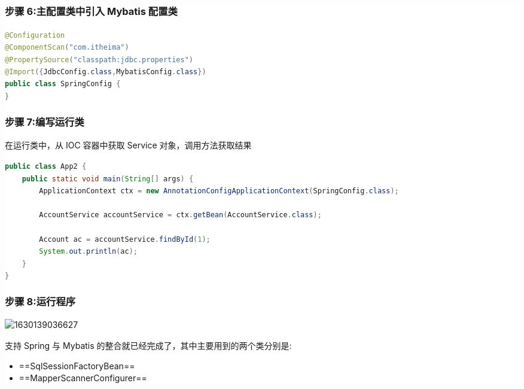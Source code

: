 ### 步骤 6:主配置类中引入 Mybatis 配置类

```java
@Configuration
@ComponentScan("com.itheima")
@PropertySource("classpath:jdbc.properties")
@Import({JdbcConfig.class,MybatisConfig.class})
public class SpringConfig {
}
```

### 步骤 7:编写运行类

在运行类中，从 IOC 容器中获取 Service 对象，调用方法获取结果

```java
public class App2 {
    public static void main(String[] args) {
        ApplicationContext ctx = new AnnotationConfigApplicationContext(SpringConfig.class);

        AccountService accountService = ctx.getBean(AccountService.class);

        Account ac = accountService.findById(1);
        System.out.println(ac);
    }
}

```

### 步骤 8:运行程序

![1630139036627](https://assets-1302294329.cos.ap-shanghai.myqcloud.com/2025/md/202505151022198.png)

支持 Spring 与 Mybatis 的整合就已经完成了，其中主要用到的两个类分别是:

- ==SqlSessionFactoryBean==
- ==MapperScannerConfigurer==
